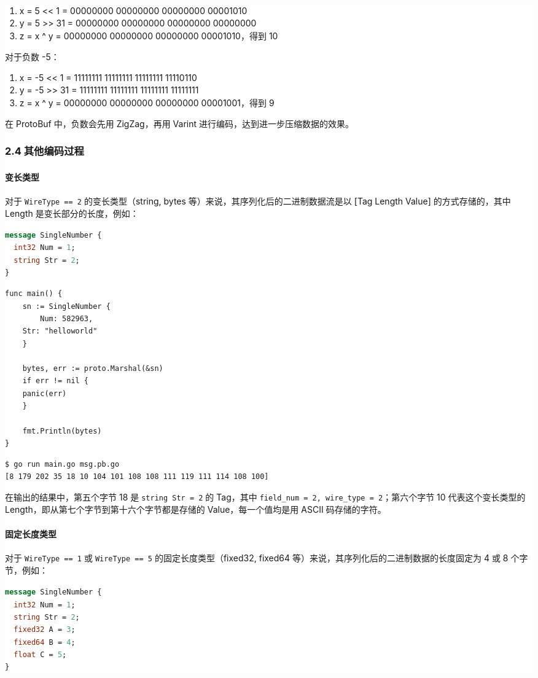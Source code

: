 1. x = 5 << 1 = 00000000 00000000 00000000 00001010
2. y = 5 >> 31 = 00000000 00000000 00000000 00000000
3. z = x ^ y = 00000000 00000000 00000000 00001010，得到 10

对于负数 -5：

1. x = -5 << 1 = 11111111 11111111 11111111 11110110
2. y = -5 >> 31 = 11111111 11111111 11111111 11111111
3. z = x ^ y = 00000000 00000000 00000000 00001001，得到 9

在 ProtoBuf 中，负数会先用 ZigZag，再用 Varint 进行编码，达到进一步压缩数据的效果。

### 2.4 其他编码过程

#### 变长类型

对于 `WireType == 2` 的变长类型（string, bytes 等）来说，其序列化后的二进制数据流是以 [Tag Length Value] 的方式存储的，其中 Length 是变长部分的长度，例如：

```protobuf
message SingleNumber {
  int32 Num = 1;
  string Str = 2;
}
```

```golang
func main() {
	sn := SingleNumber {
		Num: 582963,
    Str: "helloworld"
	}

	bytes, err := proto.Marshal(&sn)
	if err != nil {
    panic(err)
	}

	fmt.Println(bytes)
}
```

```shell
$ go run main.go msg.pb.go 
[8 179 202 35 18 10 104 101 108 108 111 119 111 114 108 100]
```

在输出的结果中，第五个字节 18 是 `string Str = 2` 的 Tag，其中 `field_num = 2, wire_type = 2`；第六个字节 10 代表这个变长类型的 Length，即从第七个字节到第十六个字节都是存储的 Value，每一个值均是用 ASCII 码存储的字符。

#### 固定长度类型

对于 `WireType == 1` 或 `WireType == 5` 的固定长度类型（fixed32, fixed64 等）来说，其序列化后的二进制数据的长度固定为 4 或 8 个字节，例如：

```protobuf
message SingleNumber {
  int32 Num = 1;
  string Str = 2;
  fixed32 A = 3;
  fixed64 B = 4;
  float C = 5;
}
```
